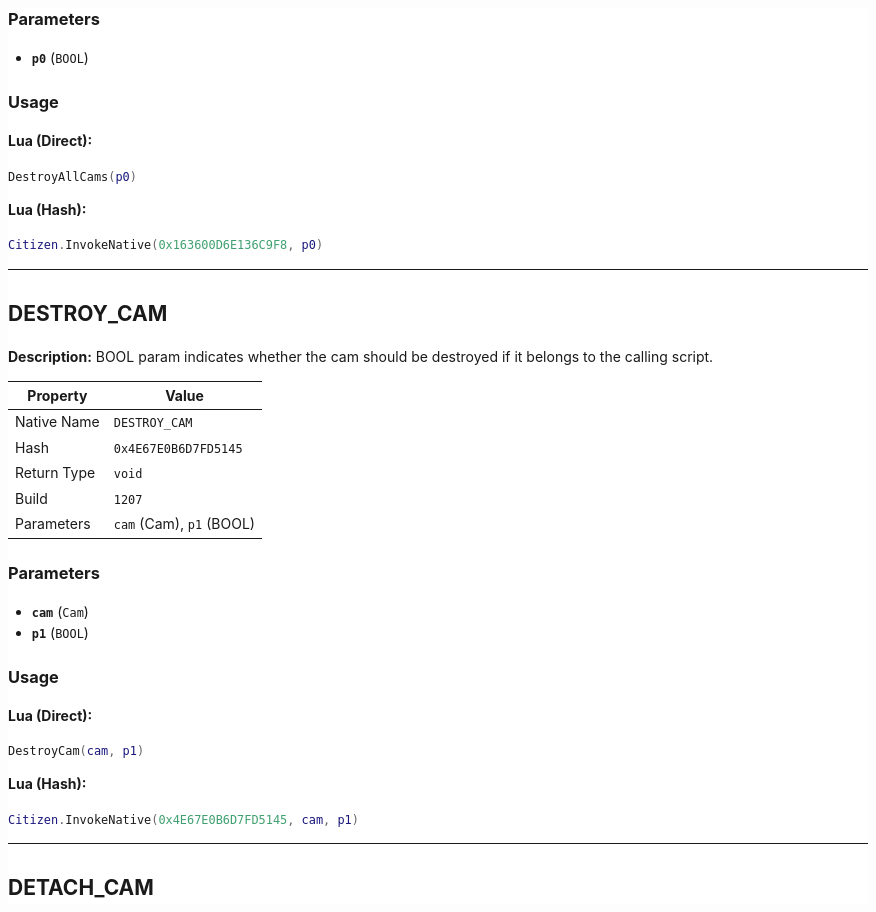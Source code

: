 ### Parameters

- **`p0`** (`BOOL`)

### Usage

**Lua (Direct):**
```lua
DestroyAllCams(p0)
```

**Lua (Hash):**
```lua
Citizen.InvokeNative(0x163600D6E136C9F8, p0)
```


---

## DESTROY_CAM

**Description:** BOOL param indicates whether the cam should be destroyed if it belongs to the calling script.

| Property | Value |
|----------|-------|
| Native Name | `DESTROY_CAM` |
| Hash | `0x4E67E0B6D7FD5145` |
| Return Type | `void` |
| Build | `1207` |
| Parameters | `cam` (Cam), `p1` (BOOL) |

### Parameters

- **`cam`** (`Cam`)
- **`p1`** (`BOOL`)

### Usage

**Lua (Direct):**
```lua
DestroyCam(cam, p1)
```

**Lua (Hash):**
```lua
Citizen.InvokeNative(0x4E67E0B6D7FD5145, cam, p1)
```


---

## DETACH_CAM
